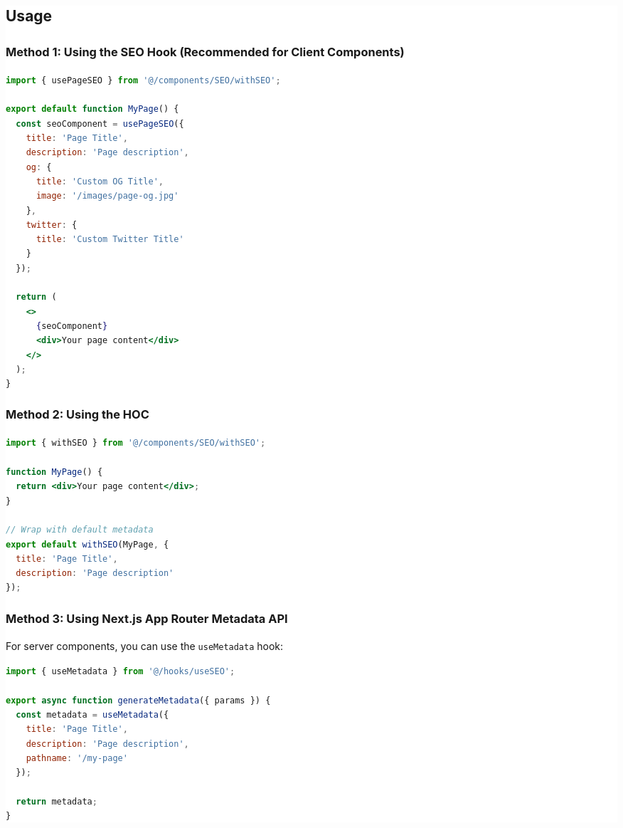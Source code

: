 ## Usage

### Method 1: Using the SEO Hook (Recommended for Client Components)

```jsx
import { usePageSEO } from '@/components/SEO/withSEO';

export default function MyPage() {
  const seoComponent = usePageSEO({
    title: 'Page Title',
    description: 'Page description',
    og: {
      title: 'Custom OG Title',
      image: '/images/page-og.jpg'
    },
    twitter: {
      title: 'Custom Twitter Title'
    }
  });

  return (
    <>
      {seoComponent}
      <div>Your page content</div>
    </>
  );
}
```

### Method 2: Using the HOC

```jsx
import { withSEO } from '@/components/SEO/withSEO';

function MyPage() {
  return <div>Your page content</div>;
}

// Wrap with default metadata
export default withSEO(MyPage, {
  title: 'Page Title',
  description: 'Page description'
});
```

### Method 3: Using Next.js App Router Metadata API

For server components, you can use the `useMetadata` hook:

```jsx
import { useMetadata } from '@/hooks/useSEO';

export async function generateMetadata({ params }) {
  const metadata = useMetadata({
    title: 'Page Title',
    description: 'Page description',
    pathname: '/my-page'
  });
  
  return metadata;
}
```
